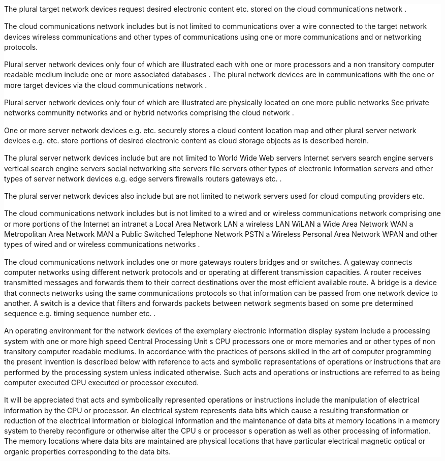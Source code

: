 The plural target network devices request desired electronic content etc. stored on the cloud communications network .

The cloud communications network includes but is not limited to communications over a wire connected to the target network devices wireless communications and other types of communications using one or more communications and or networking protocols.

Plural server network devices only four of which are illustrated each with one or more processors and a non transitory computer readable medium include one or more associated databases . The plural network devices are in communications with the one or more target devices via the cloud communications network .

Plural server network devices only four of which are illustrated are physically located on one more public networks See private networks community networks and or hybrid networks comprising the cloud network .

One or more server network devices e.g. etc. securely stores a cloud content location map and other plural server network devices e.g. etc. store portions of desired electronic content as cloud storage objects as is described herein.

The plural server network devices include but are not limited to World Wide Web servers Internet servers search engine servers vertical search engine servers social networking site servers file servers other types of electronic information servers and other types of server network devices e.g. edge servers firewalls routers gateways etc. .

The plural server network devices also include but are not limited to network servers used for cloud computing providers etc.

The cloud communications network includes but is not limited to a wired and or wireless communications network comprising one or more portions of the Internet an intranet a Local Area Network LAN a wireless LAN WiLAN a Wide Area Network WAN a Metropolitan Area Network MAN a Public Switched Telephone Network PSTN a Wireless Personal Area Network WPAN and other types of wired and or wireless communications networks .

The cloud communications network includes one or more gateways routers bridges and or switches. A gateway connects computer networks using different network protocols and or operating at different transmission capacities. A router receives transmitted messages and forwards them to their correct destinations over the most efficient available route. A bridge is a device that connects networks using the same communications protocols so that information can be passed from one network device to another. A switch is a device that filters and forwards packets between network segments based on some pre determined sequence e.g. timing sequence number etc. .

An operating environment for the network devices of the exemplary electronic information display system include a processing system with one or more high speed Central Processing Unit s CPU processors one or more memories and or other types of non transitory computer readable mediums. In accordance with the practices of persons skilled in the art of computer programming the present invention is described below with reference to acts and symbolic representations of operations or instructions that are performed by the processing system unless indicated otherwise. Such acts and operations or instructions are referred to as being computer executed CPU executed or processor executed. 

It will be appreciated that acts and symbolically represented operations or instructions include the manipulation of electrical information by the CPU or processor. An electrical system represents data bits which cause a resulting transformation or reduction of the electrical information or biological information and the maintenance of data bits at memory locations in a memory system to thereby reconfigure or otherwise alter the CPU s or processor s operation as well as other processing of information. The memory locations where data bits are maintained are physical locations that have particular electrical magnetic optical or organic properties corresponding to the data bits.
